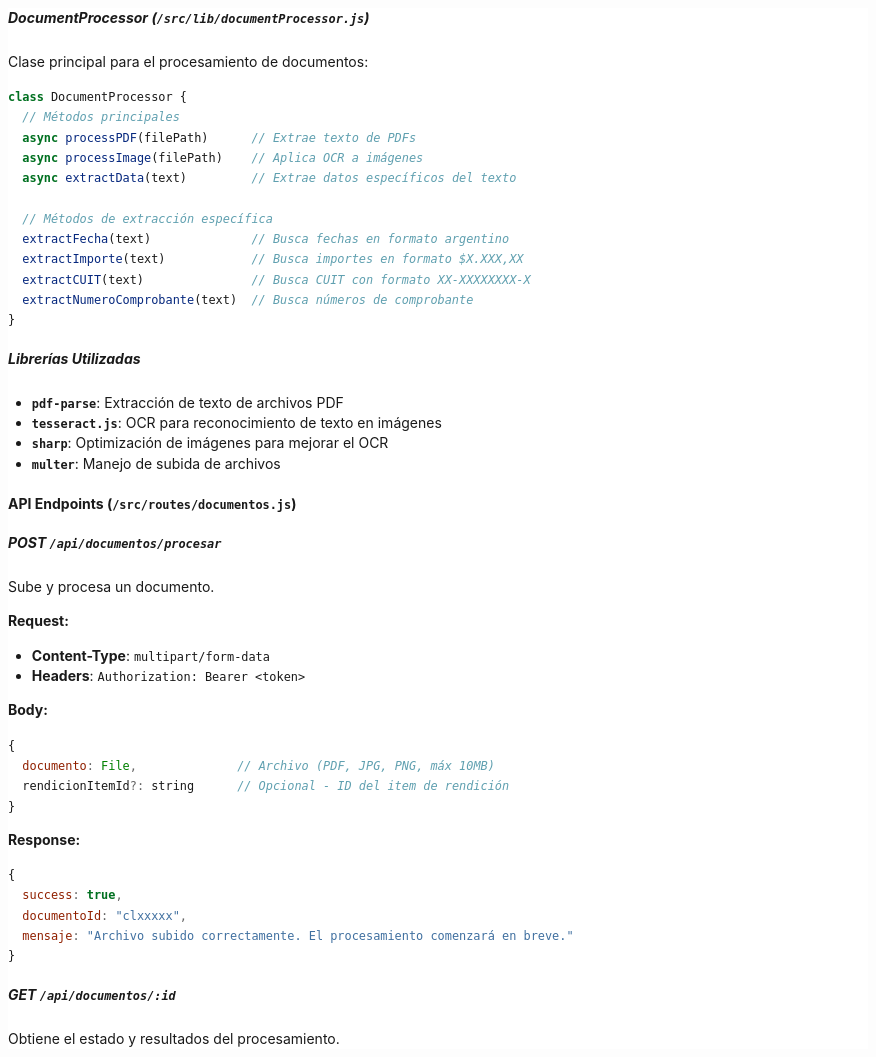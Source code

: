 ##### DocumentProcessor (`/src/lib/documentProcessor.js`)

Clase principal para el procesamiento de documentos:

```javascript
class DocumentProcessor {
  // Métodos principales
  async processPDF(filePath)      // Extrae texto de PDFs
  async processImage(filePath)    // Aplica OCR a imágenes
  async extractData(text)         // Extrae datos específicos del texto
  
  // Métodos de extracción específica
  extractFecha(text)              // Busca fechas en formato argentino
  extractImporte(text)            // Busca importes en formato $X.XXX,XX
  extractCUIT(text)               // Busca CUIT con formato XX-XXXXXXXX-X
  extractNumeroComprobante(text)  // Busca números de comprobante
}
```

##### Librerías Utilizadas

- **`pdf-parse`**: Extracción de texto de archivos PDF
- **`tesseract.js`**: OCR para reconocimiento de texto en imágenes
- **`sharp`**: Optimización de imágenes para mejorar el OCR
- **`multer`**: Manejo de subida de archivos

#### API Endpoints (`/src/routes/documentos.js`)

##### POST `/api/documentos/procesar`

Sube y procesa un documento.

**Request:**
- **Content-Type**: `multipart/form-data`
- **Headers**: `Authorization: Bearer <token>`

**Body:**
```javascript
{
  documento: File,              // Archivo (PDF, JPG, PNG, máx 10MB)
  rendicionItemId?: string      // Opcional - ID del item de rendición
}
```

**Response:**
```javascript
{
  success: true,
  documentoId: "clxxxxx",
  mensaje: "Archivo subido correctamente. El procesamiento comenzará en breve."
}
```

##### GET `/api/documentos/:id`

Obtiene el estado y resultados del procesamiento.
